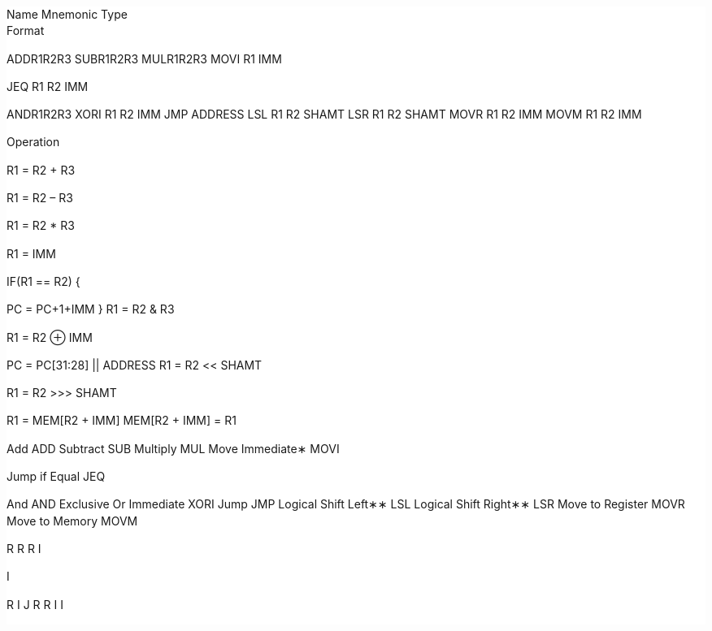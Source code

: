</div>
</div>
</div>
<div class="page" title="Page 9">
<div class="layoutArea">
<div class="column">
Name Mnemonic Type

</div>
<div class="column">
Format

ADDR1R2R3 SUBR1R2R3 MULR1R2R3 MOVI R1 IMM

JEQ R1 R2 IMM

ANDR1R2R3 XORI R1 R2 IMM JMP ADDRESS LSL R1 R2 SHAMT LSR R1 R2 SHAMT MOVR R1 R2 IMM MOVM R1 R2 IMM

</div>
<div class="column">
Operation

R1 = R2 + R3

R1 = R2 – R3

R1 = R2 * R3

R1 = IMM

IF(R1 == R2) {

PC = PC+1+IMM } R1 = R2 &amp; R3

R1 = R2 ⊕ IMM

PC = PC[31:28] || ADDRESS R1 = R2 &lt;&lt; SHAMT

R1 = R2 &gt;&gt;&gt; SHAMT

R1 = MEM[R2 + IMM] MEM[R2 + IMM] = R1

</div>
</div>
<div class="layoutArea">
<div class="column">
Add ADD Subtract SUB Multiply MUL Move Immediate∗ MOVI

Jump if Equal JEQ

And AND Exclusive Or Immediate XORI Jump JMP Logical Shift Left∗∗ LSL Logical Shift Right∗∗ LSR Move to Register MOVR Move to Memory MOVM

</div>
<div class="column">
R R R I

I

R I J R R I I
